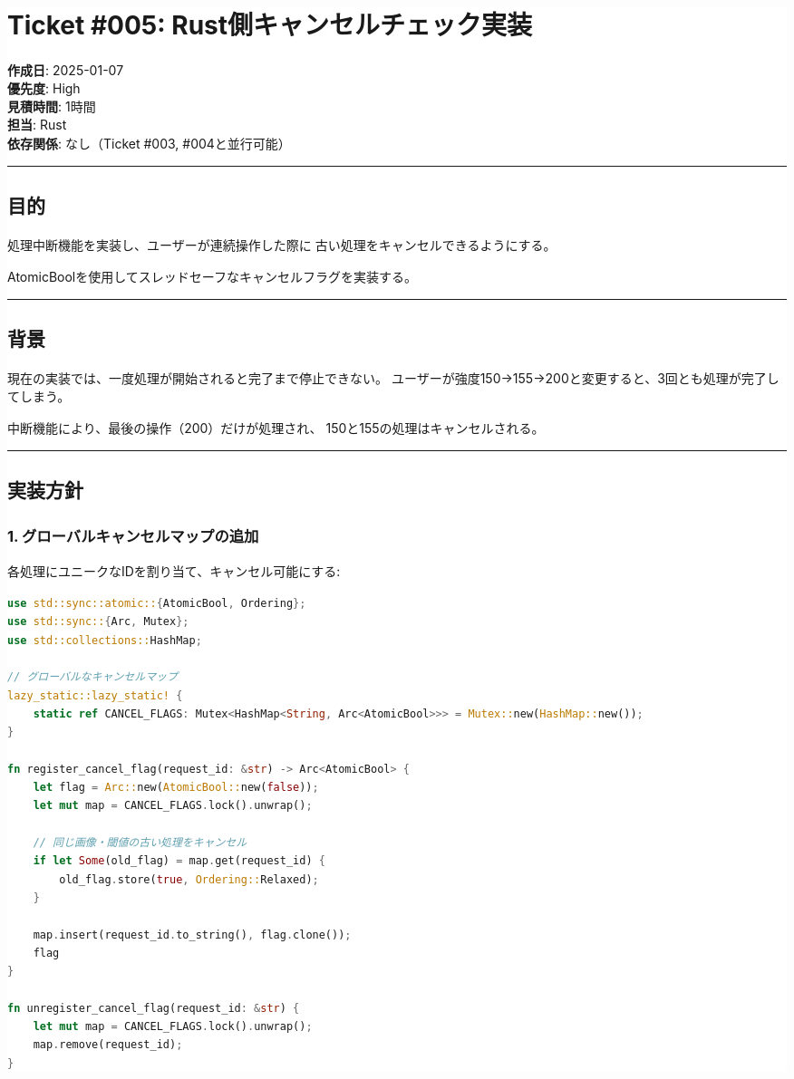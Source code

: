 # Ticket #005: Rust側キャンセルチェック実装

**作成日**: 2025-01-07  
**優先度**: High  
**見積時間**: 1時間  
**担当**: Rust  
**依存関係**: なし（Ticket #003, #004と並行可能）  

---

## 目的

処理中断機能を実装し、ユーザーが連続操作した際に
古い処理をキャンセルできるようにする。

AtomicBoolを使用してスレッドセーフなキャンセルフラグを実装する。

---

## 背景

現在の実装では、一度処理が開始されると完了まで停止できない。
ユーザーが強度150→155→200と変更すると、3回とも処理が完了してしまう。

中断機能により、最後の操作（200）だけが処理され、
150と155の処理はキャンセルされる。

---

## 実装方針

### 1. グローバルキャンセルマップの追加

各処理にユニークなIDを割り当て、キャンセル可能にする:

```rust
use std::sync::atomic::{AtomicBool, Ordering};
use std::sync::{Arc, Mutex};
use std::collections::HashMap;

// グローバルなキャンセルマップ
lazy_static::lazy_static! {
    static ref CANCEL_FLAGS: Mutex<HashMap<String, Arc<AtomicBool>>> = Mutex::new(HashMap::new());
}

fn register_cancel_flag(request_id: &str) -> Arc<AtomicBool> {
    let flag = Arc::new(AtomicBool::new(false));
    let mut map = CANCEL_FLAGS.lock().unwrap();
    
    // 同じ画像・閾値の古い処理をキャンセル
    if let Some(old_flag) = map.get(request_id) {
        old_flag.store(true, Ordering::Relaxed);
    }
    
    map.insert(request_id.to_string(), flag.clone());
    flag
}

fn unregister_cancel_flag(request_id: &str) {
    let mut map = CANCEL_FLAGS.lock().unwrap();
    map.remove(request_id);
}
```

